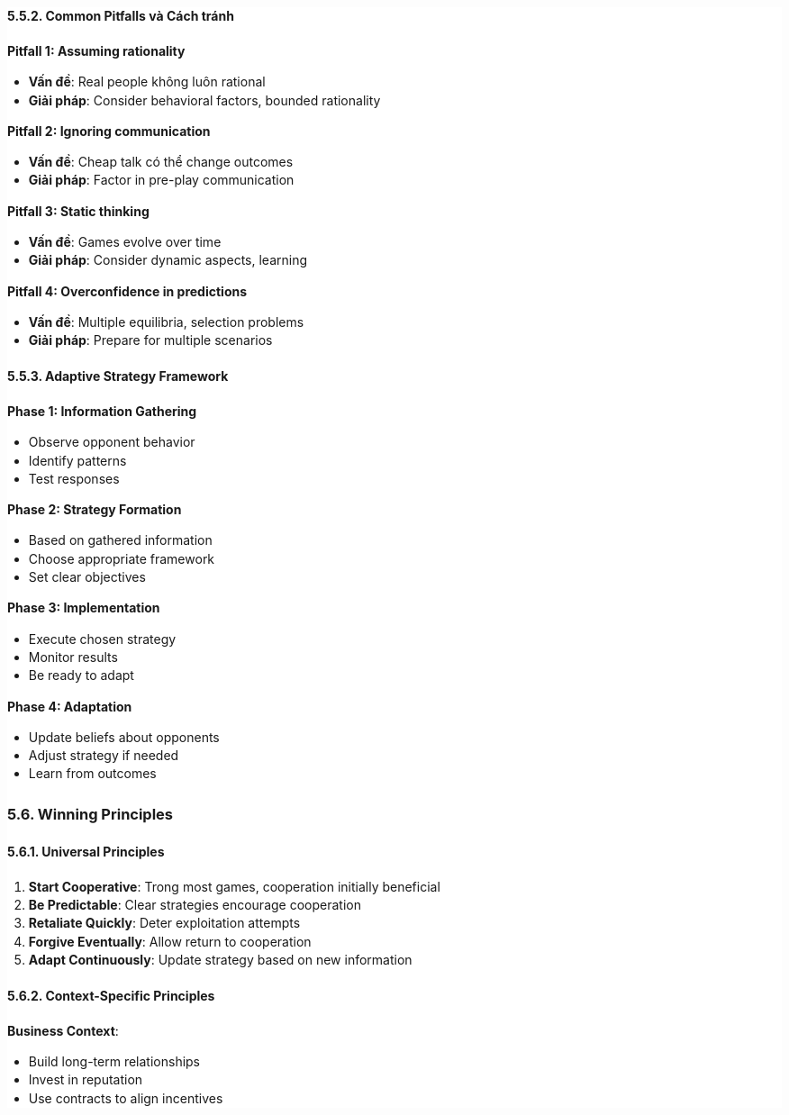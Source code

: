 #### 5.5.2. Common Pitfalls và Cách tránh

**Pitfall 1: Assuming rationality**
- **Vấn đề**: Real people không luôn rational
- **Giải pháp**: Consider behavioral factors, bounded rationality

**Pitfall 2: Ignoring communication**
- **Vấn đề**: Cheap talk có thể change outcomes
- **Giải pháp**: Factor in pre-play communication

**Pitfall 3: Static thinking**
- **Vấn đề**: Games evolve over time
- **Giải pháp**: Consider dynamic aspects, learning

**Pitfall 4: Overconfidence in predictions**
- **Vấn đề**: Multiple equilibria, selection problems
- **Giải pháp**: Prepare for multiple scenarios

#### 5.5.3. Adaptive Strategy Framework

**Phase 1: Information Gathering**
- Observe opponent behavior
- Identify patterns
- Test responses

**Phase 2: Strategy Formation**
- Based on gathered information
- Choose appropriate framework
- Set clear objectives

**Phase 3: Implementation**
- Execute chosen strategy
- Monitor results
- Be ready to adapt

**Phase 4: Adaptation**
- Update beliefs about opponents
- Adjust strategy if needed
- Learn from outcomes

### 5.6. Winning Principles

#### 5.6.1. Universal Principles

1. **Start Cooperative**: Trong most games, cooperation initially beneficial
2. **Be Predictable**: Clear strategies encourage cooperation
3. **Retaliate Quickly**: Deter exploitation attempts
4. **Forgive Eventually**: Allow return to cooperation
5. **Adapt Continuously**: Update strategy based on new information

#### 5.6.2. Context-Specific Principles

**Business Context**:
- Build long-term relationships
- Invest in reputation
- Use contracts to align incentives
